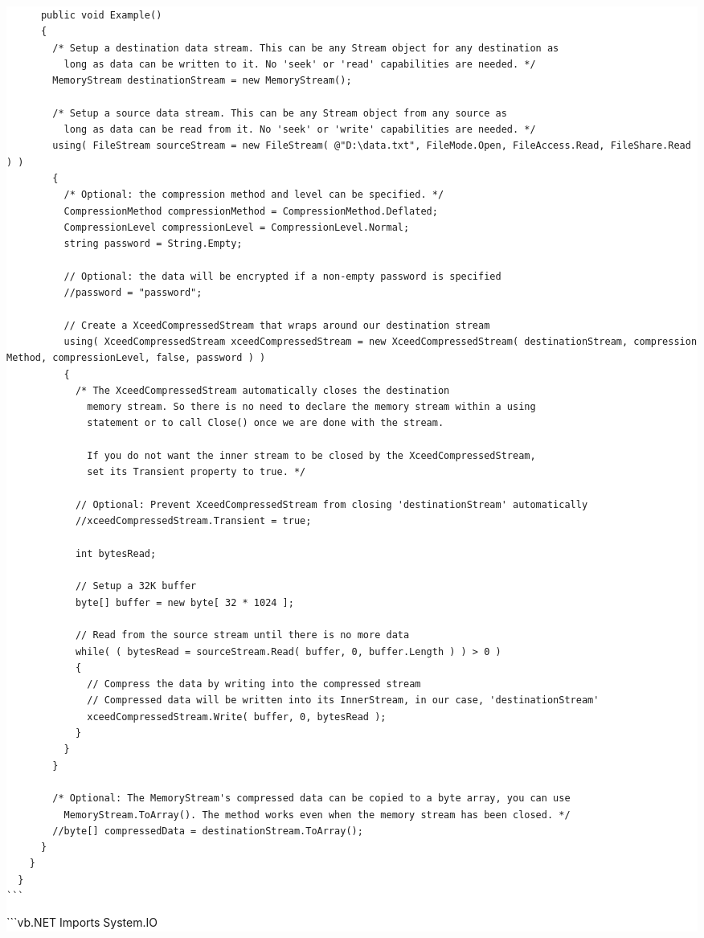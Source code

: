           public void Example()
          {
            /* Setup a destination data stream. This can be any Stream object for any destination as
              long as data can be written to it. No 'seek' or 'read' capabilities are needed. */
            MemoryStream destinationStream = new MemoryStream();

            /* Setup a source data stream. This can be any Stream object from any source as
              long as data can be read from it. No 'seek' or 'write' capabilities are needed. */
            using( FileStream sourceStream = new FileStream( @"D:\data.txt", FileMode.Open, FileAccess.Read, FileShare.Read ) )
            {
              /* Optional: the compression method and level can be specified. */
              CompressionMethod compressionMethod = CompressionMethod.Deflated;
              CompressionLevel compressionLevel = CompressionLevel.Normal;
              string password = String.Empty;

              // Optional: the data will be encrypted if a non-empty password is specified
              //password = "password";

              // Create a XceedCompressedStream that wraps around our destination stream
              using( XceedCompressedStream xceedCompressedStream = new XceedCompressedStream( destinationStream, compressionMethod, compressionLevel, false, password ) )
              {
                /* The XceedCompressedStream automatically closes the destination
                  memory stream. So there is no need to declare the memory stream within a using
                  statement or to call Close() once we are done with the stream.
                  
                  If you do not want the inner stream to be closed by the XceedCompressedStream,
                  set its Transient property to true. */

                // Optional: Prevent XceedCompressedStream from closing 'destinationStream' automatically
                //xceedCompressedStream.Transient = true;

                int bytesRead;

                // Setup a 32K buffer
                byte[] buffer = new byte[ 32 * 1024 ];

                // Read from the source stream until there is no more data
                while( ( bytesRead = sourceStream.Read( buffer, 0, buffer.Length ) ) > 0 )
                {
                  // Compress the data by writing into the compressed stream
                  // Compressed data will be written into its InnerStream, in our case, 'destinationStream'
                  xceedCompressedStream.Write( buffer, 0, bytesRead );
                }
              }
            }

            /* Optional: The MemoryStream's compressed data can be copied to a byte array, you can use
              MemoryStream.ToArray(). The method works even when the memory stream has been closed. */
            //byte[] compressedData = destinationStream.ToArray();
          }
        }
      }
    ```
  </TabItem>
  <TabItem value="vb.net" label="Visual Basic .NET">
    ```vb.NET
    Imports System.IO

